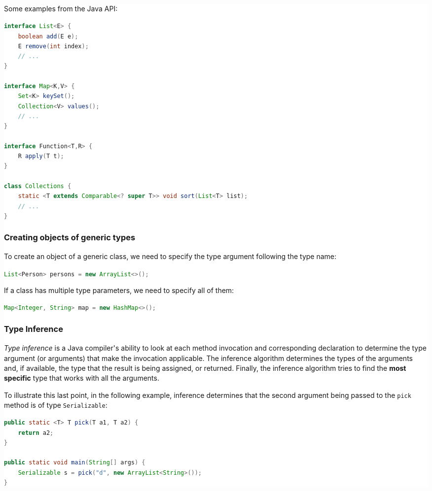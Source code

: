 Some examples from the Java API:

```java
interface List<E> {
    boolean add(E e);
    E remove(int index);
    // ...
}

interface Map<K,V> {
    Set<K> keySet();
    Collection<V> values();
    // ...
}

interface Function<T,R> {
    R apply(T t);
}

class Collections {
    static <T extends Comparable<? super T>> void sort(List<T> list);
    // ...
}
```


### Creating objects of generic types
To create an object of a generic class, we need to specify the type argument following the type name:

```java
List<Person> persons = new ArrayList<>();
```

If a class has multiple type parameters, we need to specify all of them:

```java
Map<Integer, String> map = new HashMap<>();
```

### Type Inference
*Type inference* is a Java compiler's ability to look at each method invocation and corresponding declaration to determine the type argument (or arguments) that make the invocation applicable. The inference algorithm determines the types of the arguments and, if available, the type that the result is being assigned, or returned. Finally, the inference algorithm tries to find the **most specific** type that works with all the arguments.

To illustrate this last point, in the following example, inference determines that the second argument being passed to the `pick` method is of type `Serializable`:

```java
public static <T> T pick(T a1, T a2) { 
    return a2; 
}

public static void main(String[] args) {
    Serializable s = pick("d", new ArrayList<String>());
}
```
